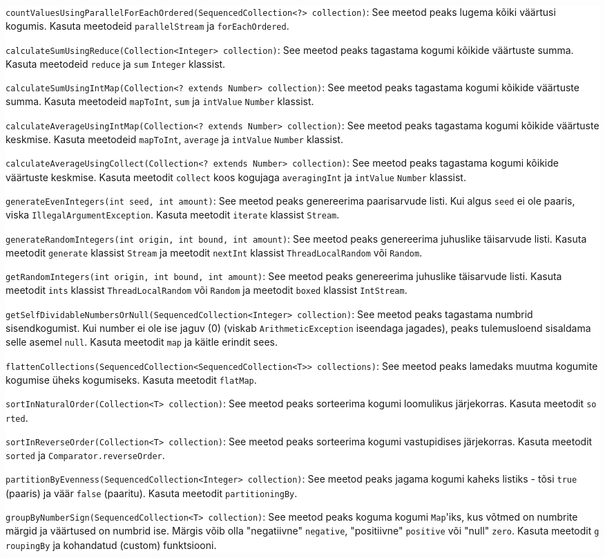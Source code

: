 `countValuesUsingParallelForEachOrdered(SequencedCollection<?> collection)`:
See meetod peaks lugema kõiki väärtusi kogumis. Kasuta meetodeid `parallelStream` ja `forEachOrdered`.

`calculateSumUsingReduce(Collection<Integer> collection)`:
See meetod peaks tagastama kogumi kõikide väärtuste summa. Kasuta meetodeid `reduce` ja `sum` `Integer` klassist.

`calculateSumUsingIntMap(Collection<? extends Number> collection)`:
See meetod peaks tagastama kogumi kõikide väärtuste summa.
Kasuta meetodeid `mapToInt`, `sum` ja `intValue` `Number` klassist.

`calculateAverageUsingIntMap(Collection<? extends Number> collection)`:
See meetod peaks tagastama kogumi kõikide väärtuste keskmise.
Kasuta meetodeid `mapToInt`, `average` ja `intValue` `Number` klassist.

`calculateAverageUsingCollect(Collection<? extends Number> collection)`:
See meetod peaks tagastama kogumi kõikide väärtuste keskmise.
Kasuta meetodit `collect` koos kogujaga `averagingInt` ja `intValue` `Number` klassist.

`generateEvenIntegers(int seed, int amount)`:
See meetod peaks genereerima paarisarvude listi.
Kui algus `seed` ei ole paaris, viska `IllegalArgumentException`. Kasuta meetodit `iterate` klassist `Stream`.

`generateRandomIntegers(int origin, int bound, int amount)`:
See meetod peaks genereerima juhuslike täisarvude listi.
Kasuta meetodit `generate` klassist `Stream` ja meetodit `nextInt` klassist `ThreadLocalRandom` või `Random`.

`getRandomIntegers(int origin, int bound, int amount)`:
See meetod peaks genereerima juhuslike täisarvude listi.
Kasuta meetodit `ints` klassist `ThreadLocalRandom` või `Random` ja meetodit `boxed` klassist `IntStream`.

`getSelfDividableNumbersOrNull(SequencedCollection<Integer> collection)`:
See meetod peaks tagastama numbrid sisendkogumist.
Kui number ei ole ise jaguv (0) (viskab `ArithmeticException` iseendaga jagades),
peaks tulemusloend sisaldama selle asemel `null`. Kasuta meetodit `map` ja käitle erindit sees.

`flattenCollections(SequencedCollection<SequencedCollection<T>> collections)`:
See meetod peaks lamedaks muutma kogumite kogumise üheks kogumiseks. Kasuta meetodit `flatMap`.

`sortInNaturalOrder(Collection<T> collection)`:
See meetod peaks sorteerima kogumi loomulikus järjekorras. Kasuta meetodit `sorted`.

`sortInReverseOrder(Collection<T> collection)`:
See meetod peaks sorteerima kogumi vastupidises järjekorras. Kasuta meetodit `sorted` ja `Comparator.reverseOrder`.

`partitionByEvenness(SequencedCollection<Integer> collection)`:
See meetod peaks jagama kogumi kaheks listiks - tõsi `true` (paaris) ja väär `false` (paaritu).
Kasuta meetodit `partitioningBy`.

`groupByNumberSign(SequencedCollection<T> collection)`:
See meetod peaks koguma kogumi `Map`'iks, kus võtmed on numbrite märgid ja väärtused on numbrid ise.
Märgis võib olla "negatiivne" `negative`, "positiivne" `positive` või "null" `zero`.
Kasuta meetodit `groupingBy` ja kohandatud (custom) funktsiooni.
